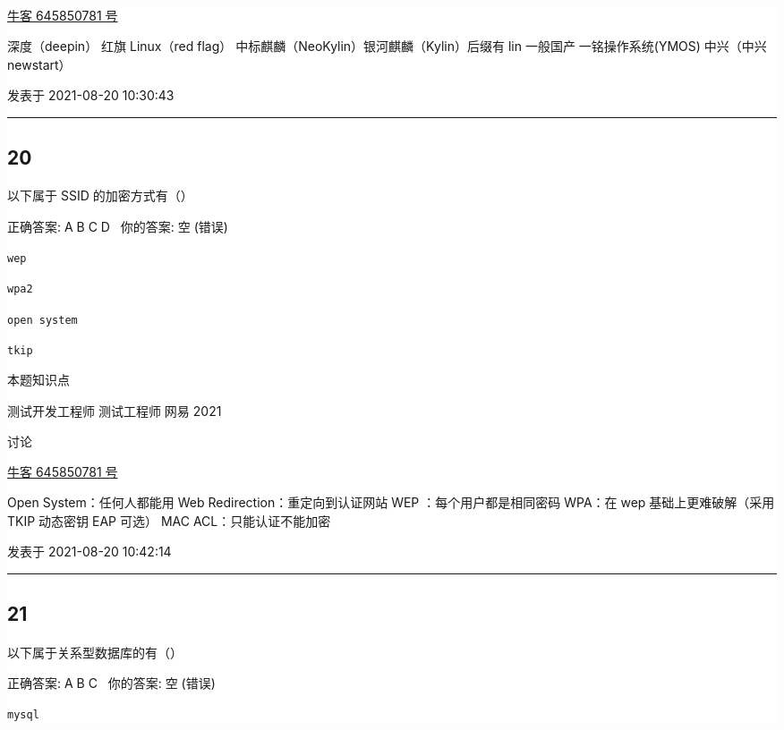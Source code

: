 [牛客 645850781 号](https://www.nowcoder.com/profile/645850781)

深度（deepin）
红旗 Linux（red flag）
中标麒麟（NeoKylin）银河麒麟（Kylin）后缀有 lin 一般国产
一铭操作系统(YMOS)
中兴（中兴 newstart）

发表于 2021-08-20 10:30:43

* * *

## 20

以下属于 SSID 的加密方式有（）

正确答案: A B C D   你的答案: 空 (错误)

```cpp
wep
```

```cpp
wpa2
```

```cpp
open system
```

```cpp
tkip
```

本题知识点

测试开发工程师 测试工程师 网易 2021

讨论

[牛客 645850781 号](https://www.nowcoder.com/profile/645850781)

Open System：任何人都能用
Web Redirection：重定向到认证网站
WEP ：每个用户都是相同密码
WPA：在 wep 基础上更难破解（采用 TKIP 动态密钥 EAP 可选）
MAC ACL：只能认证不能加密

发表于 2021-08-20 10:42:14

* * *

## 21

以下属于关系型数据库的有（）

正确答案: A B C   你的答案: 空 (错误)

```cpp
mysql
```

